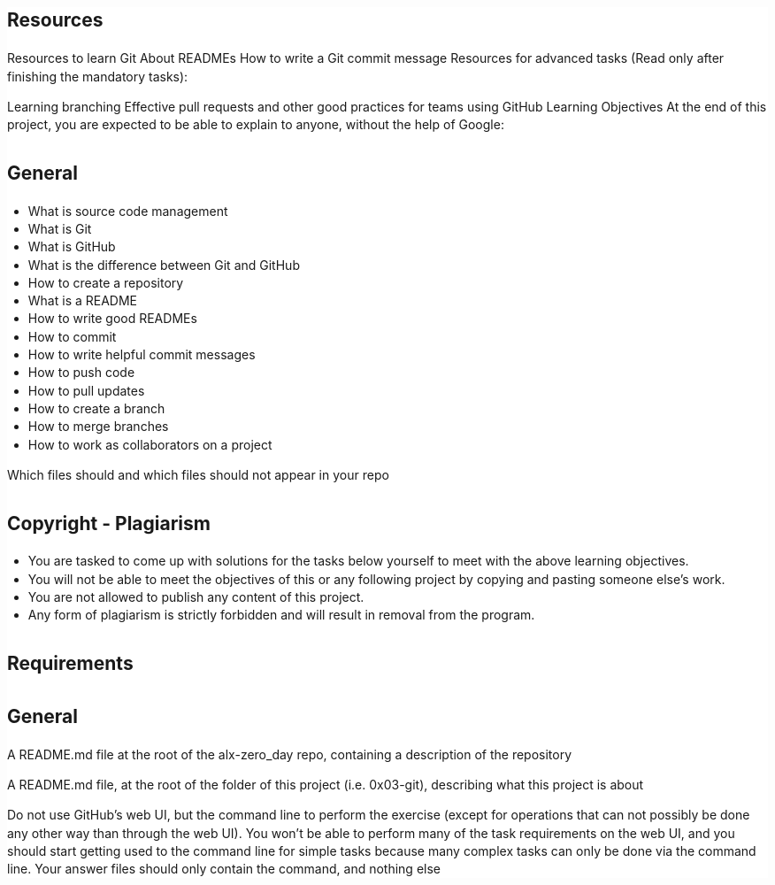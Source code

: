 ## Resources

Resources to learn Git
About READMEs
How to write a Git commit message
Resources for advanced tasks (Read only after finishing the mandatory tasks):

Learning branching
Effective pull requests and other good practices for teams using GitHub
Learning Objectives
At the end of this project, you are expected to be able to explain to anyone, without the help of Google:

## General
- What is source code management
- What is Git
- What is GitHub
- What is the difference between Git and GitHub
- How to create a repository
- What is a README
- How to write good READMEs
- How to commit
- How to write helpful commit messages
- How to push code
- How to pull updates
- How to create a branch
- How to merge branches
- How to work as collaborators on a project

Which files should and which files should not appear in your repo

## Copyright - Plagiarism

- You are tasked to come up with solutions for the tasks below yourself to meet with the above learning objectives.
- You will not be able to meet the objectives of this or any following project by copying and pasting someone else’s work.
- You are not allowed to publish any content of this project.
- Any form of plagiarism is strictly forbidden and will result in removal from the program.
## Requirements
## General

A README.md file at the root of the alx-zero_day repo, containing a description of the repository

A README.md file, at the root of the folder of this project (i.e. 0x03-git), describing what this project is about

Do not use GitHub’s web UI, but the command line to perform the exercise (except for operations that can not possibly be done any other way than 
through the web UI). You won’t be able to perform many of the task requirements on the web UI, and you should start getting used to the command line for simple tasks because many complex tasks can only be done via the command line.
Your answer files should only contain the command, and nothing else
